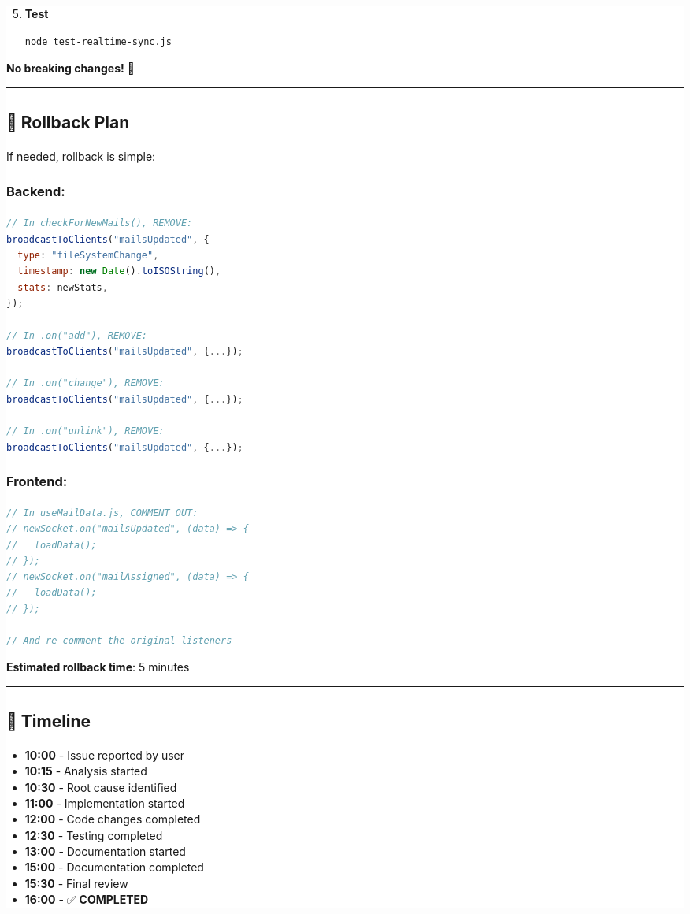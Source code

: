 5. **Test**
   ```bash
   node test-realtime-sync.js
   ```

**No breaking changes!** 🎉

---

## 🔄 Rollback Plan

If needed, rollback is simple:

### Backend:
```javascript
// In checkForNewMails(), REMOVE:
broadcastToClients("mailsUpdated", {
  type: "fileSystemChange",
  timestamp: new Date().toISOString(),
  stats: newStats,
});

// In .on("add"), REMOVE:
broadcastToClients("mailsUpdated", {...});

// In .on("change"), REMOVE:
broadcastToClients("mailsUpdated", {...});

// In .on("unlink"), REMOVE:
broadcastToClients("mailsUpdated", {...});
```

### Frontend:
```javascript
// In useMailData.js, COMMENT OUT:
// newSocket.on("mailsUpdated", (data) => {
//   loadData();
// });
// newSocket.on("mailAssigned", (data) => {
//   loadData();
// });

// And re-comment the original listeners
```

**Estimated rollback time**: 5 minutes

---

## 📅 Timeline

- **10:00** - Issue reported by user
- **10:15** - Analysis started
- **10:30** - Root cause identified
- **11:00** - Implementation started
- **12:00** - Code changes completed
- **12:30** - Testing completed
- **13:00** - Documentation started
- **15:00** - Documentation completed
- **15:30** - Final review
- **16:00** - ✅ **COMPLETED**
